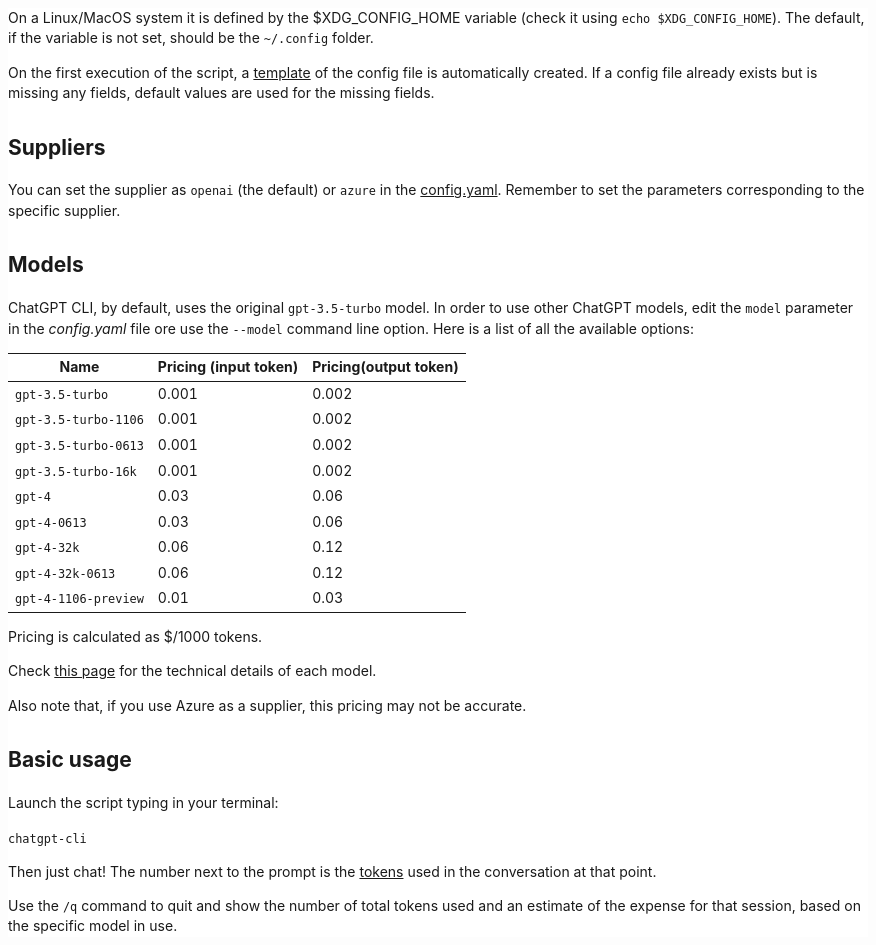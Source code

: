 On a Linux/MacOS system it is defined by the $XDG_CONFIG_HOME variable (check it using `echo $XDG_CONFIG_HOME`). The default, if the variable is not set, should be the `~/.config` folder.

On the first execution of the script, a [template](config.yaml) of the config file is automatically created. If a config file already exists but is missing any fields, default values are used for the missing fields.

## Suppliers

You can set the supplier as `openai` (the default) or `azure` in the [config.yaml](config.ymal). Remember to set the parameters corresponding to the specific supplier.

## Models

ChatGPT CLI, by default, uses the original `gpt-3.5-turbo` model. In order to use other ChatGPT models, edit the `model` parameter in the *config.yaml* file ore use the `--model` command line option. Here is a list of all the available options:

| Name                 | Pricing (input token) | Pricing(output token) |
| -------------------- | --------------------- | --------------------- |
| `gpt-3.5-turbo`      | 0.001                 | 0.002                 |
| `gpt-3.5-turbo-1106` | 0.001                 | 0.002                 |
| `gpt-3.5-turbo-0613` | 0.001                 | 0.002                 |
| `gpt-3.5-turbo-16k`  | 0.001                 | 0.002                 |
| `gpt-4`              | 0.03                  | 0.06                  |
| `gpt-4-0613`         | 0.03                  | 0.06                  |
| `gpt-4-32k`          | 0.06                  | 0.12                  |
| `gpt-4-32k-0613`     | 0.06                  | 0.12                  |
| `gpt-4-1106-preview` | 0.01                  | 0.03                  |

Pricing is calculated as $/1000 tokens.

Check [this page](https://platform.openai.com/docs/models) for the technical details of each model.

Also note that, if you use Azure as a supplier, this pricing may not be accurate.

## Basic usage

Launch the script typing in your terminal:

`chatgpt-cli`

Then just chat! The number next to the prompt is the [tokens](https://platform.openai.com/tokenizer) used in the conversation at that point.

Use the `/q` command to quit and show the number of total tokens used and an estimate of the expense for that session, based on the specific model in use.
